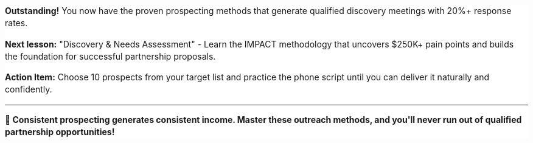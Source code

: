 **Outstanding!** You now have the proven prospecting methods that generate qualified discovery meetings with 20%+ response rates.

**Next lesson:** "Discovery & Needs Assessment" - Learn the IMPACT methodology that uncovers $250K+ pain points and builds the foundation for successful partnership proposals.

**Action Item:** Choose 10 prospects from your target list and practice the phone script until you can deliver it naturally and confidently.

---

**💪 Consistent prospecting generates consistent income. Master these outreach methods, and you'll never run out of qualified partnership opportunities!**